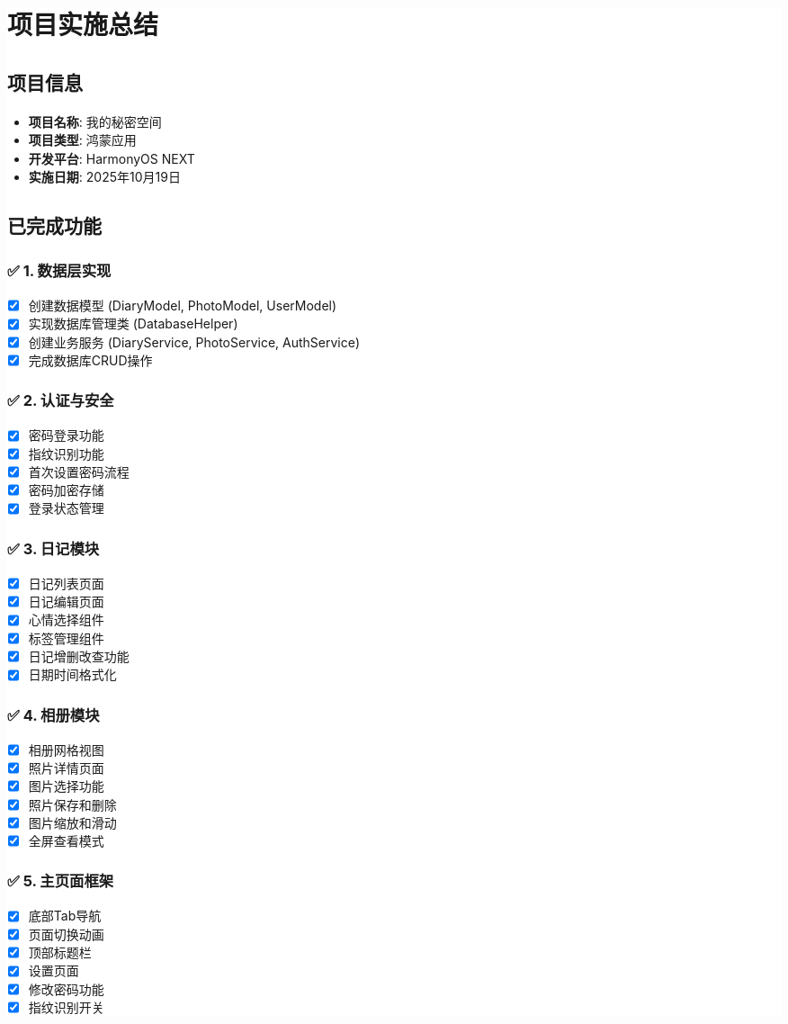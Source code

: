 # 项目实施总结

## 项目信息
- **项目名称**: 我的秘密空间
- **项目类型**: 鸿蒙应用
- **开发平台**: HarmonyOS NEXT
- **实施日期**: 2025年10月19日

## 已完成功能

### ✅ 1. 数据层实现
- [x] 创建数据模型 (DiaryModel, PhotoModel, UserModel)
- [x] 实现数据库管理类 (DatabaseHelper)
- [x] 创建业务服务 (DiaryService, PhotoService, AuthService)
- [x] 完成数据库CRUD操作

### ✅ 2. 认证与安全
- [x] 密码登录功能
- [x] 指纹识别功能
- [x] 首次设置密码流程
- [x] 密码加密存储
- [x] 登录状态管理

### ✅ 3. 日记模块
- [x] 日记列表页面
- [x] 日记编辑页面
- [x] 心情选择组件
- [x] 标签管理组件
- [x] 日记增删改查功能
- [x] 日期时间格式化

### ✅ 4. 相册模块
- [x] 相册网格视图
- [x] 照片详情页面
- [x] 图片选择功能
- [x] 照片保存和删除
- [x] 图片缩放和滑动
- [x] 全屏查看模式

### ✅ 5. 主页面框架
- [x] 底部Tab导航
- [x] 页面切换动画
- [x] 顶部标题栏
- [x] 设置页面
- [x] 修改密码功能
- [x] 指纹识别开关

